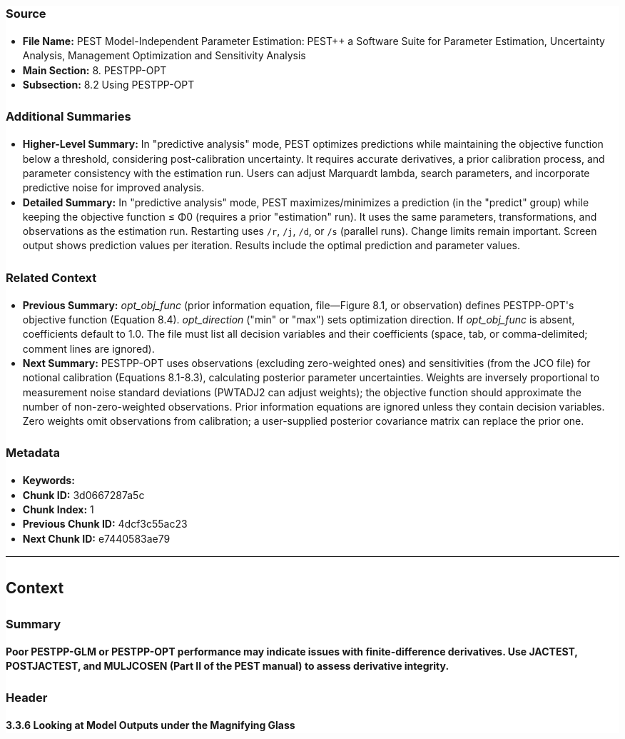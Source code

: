 ### Source
- **File Name:** PEST Model-Independent Parameter Estimation: PEST++ a Software Suite for Parameter Estimation, Uncertainty Analysis, Management Optimization and Sensitivity Analysis
- **Main Section:** 8. PESTPP-OPT
- **Subsection:** 8.2 Using PESTPP-OPT

### Additional Summaries
- **Higher-Level Summary:** In "predictive analysis" mode, PEST optimizes predictions while maintaining the objective function below a threshold, considering post-calibration uncertainty. It requires accurate derivatives, a prior calibration process, and parameter consistency with the estimation run. Users can adjust Marquardt lambda, search parameters, and incorporate predictive noise for improved analysis.
- **Detailed Summary:** In "predictive analysis" mode, PEST maximizes/minimizes a prediction (in the "predict" group) while keeping the objective function ≤ Φ0 (requires a prior "estimation" run).  It uses the same parameters, transformations, and observations as the estimation run.  Restarting uses `/r`, `/j`, `/d`, or `/s` (parallel runs).  Change limits remain important.  Screen output shows prediction values per iteration.  Results include the optimal prediction and parameter values.

### Related Context
- **Previous Summary:** *opt_obj_func* (prior information equation, file—Figure 8.1, or observation) defines PESTPP-OPT's objective function (Equation 8.4). *opt_direction* ("min" or "max") sets optimization direction.  If *opt_obj_func* is absent, coefficients default to 1.0.  The file must list all decision variables and their coefficients (space, tab, or comma-delimited; comment lines are ignored).
- **Next Summary:** PESTPP-OPT uses observations (excluding zero-weighted ones) and sensitivities (from the JCO file) for notional calibration (Equations 8.1-8.3), calculating posterior parameter uncertainties. Weights are inversely proportional to measurement noise standard deviations (PWTADJ2 can adjust weights); the objective function should approximate the number of non-zero-weighted observations.  Prior information equations are ignored unless they contain decision variables.  Zero weights omit observations from calibration;  a user-supplied posterior covariance matrix can replace the prior one.

### Metadata
- **Keywords:** 
- **Chunk ID:** 3d0667287a5c
- **Chunk Index:** 1
- **Previous Chunk ID:** 4dcf3c55ac23
- **Next Chunk ID:** e7440583ae79

---

## Context

### Summary
**Poor PESTPP-GLM or PESTPP-OPT performance may indicate issues with finite-difference derivatives.  Use JACTEST, POSTJACTEST, and MULJCOSEN (Part II of the PEST manual) to assess derivative integrity.**

### Header
**3.3.6 Looking at Model Outputs under the Magnifying Glass**
